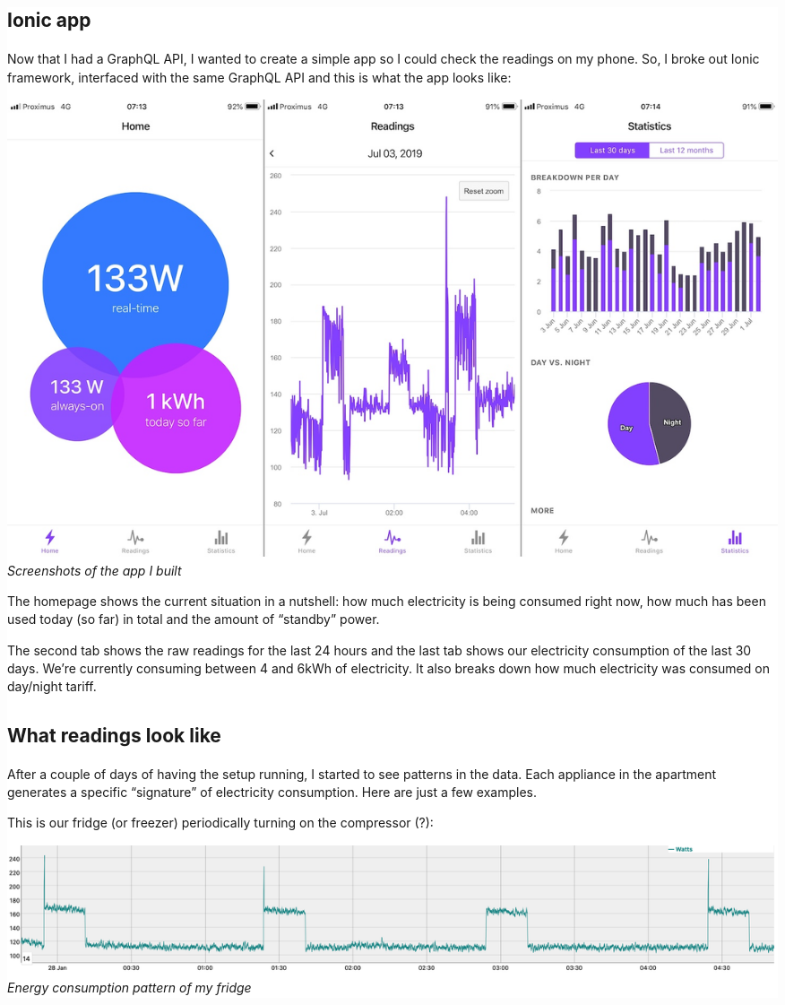 ## Ionic app
Now that I had a GraphQL API, I wanted to create a simple app so I could check the readings on my phone. So, I broke out Ionic framework, interfaced with the same GraphQL API and this is what the app looks like:

![Screenshot of energy monitoring app](/uploads/2019-07-home-energy-monitor/app-screenshots.jpg)
*Screenshots of the app I built*

The homepage shows the current situation in a nutshell: how much electricity is being consumed right now, how much has been used today (so far) in total and the amount of “standby” power.

The second tab shows the raw readings for the last 24 hours and the last tab shows our electricity consumption of the last 30 days. We’re currently consuming between 4 and 6kWh of electricity. It also breaks down how much electricity was consumed on day/night tariff.

## What readings look like
After a couple of days of having the setup running, I started to see patterns in the data. Each appliance in the apartment generates a specific “signature” of electricity consumption. Here are just a few examples.

This is our fridge (or freezer) periodically turning on the compressor (?):

![Energy consumption pattern of my fridge](/uploads/2019-07-home-energy-monitor/readings-fridge.png)
*Energy consumption pattern of my fridge*

